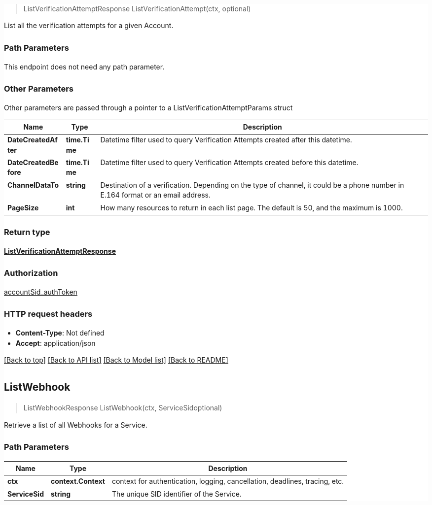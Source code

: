 > ListVerificationAttemptResponse ListVerificationAttempt(ctx, optional)



List all the verification attempts for a given Account.

### Path Parameters

This endpoint does not need any path parameter.

### Other Parameters

Other parameters are passed through a pointer to a ListVerificationAttemptParams struct


Name | Type | Description
------------- | ------------- | -------------
**DateCreatedAfter** | **time.Time** | Datetime filter used to query Verification Attempts created after this datetime.
**DateCreatedBefore** | **time.Time** | Datetime filter used to query Verification Attempts created before this datetime.
**ChannelDataTo** | **string** | Destination of a verification. Depending on the type of channel, it could be a phone number in E.164 format or an email address.
**PageSize** | **int** | How many resources to return in each list page. The default is 50, and the maximum is 1000.

### Return type

[**ListVerificationAttemptResponse**](ListVerificationAttemptResponse.md)

### Authorization

[accountSid_authToken](../README.md#accountSid_authToken)

### HTTP request headers

- **Content-Type**: Not defined
- **Accept**: application/json

[[Back to top]](#) [[Back to API list]](../README.md#documentation-for-api-endpoints)
[[Back to Model list]](../README.md#documentation-for-models)
[[Back to README]](../README.md)


## ListWebhook

> ListWebhookResponse ListWebhook(ctx, ServiceSidoptional)



Retrieve a list of all Webhooks for a Service.

### Path Parameters


Name | Type | Description
------------- | ------------- | -------------
**ctx** | **context.Context** | context for authentication, logging, cancellation, deadlines, tracing, etc.
**ServiceSid** | **string** | The unique SID identifier of the Service.
